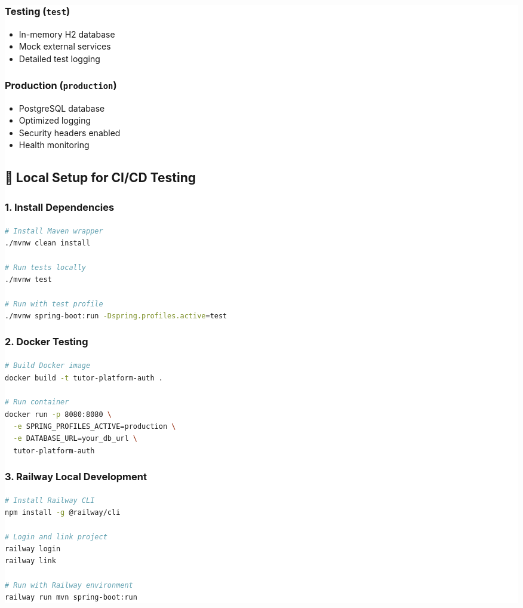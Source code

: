 ### **Testing** (`test`)
- In-memory H2 database
- Mock external services
- Detailed test logging

### **Production** (`production`)
- PostgreSQL database
- Optimized logging
- Security headers enabled
- Health monitoring

## 🔧 Local Setup for CI/CD Testing

### 1. Install Dependencies
```bash
# Install Maven wrapper
./mvnw clean install

# Run tests locally
./mvnw test

# Run with test profile
./mvnw spring-boot:run -Dspring.profiles.active=test
```

### 2. Docker Testing
```bash
# Build Docker image
docker build -t tutor-platform-auth .

# Run container
docker run -p 8080:8080 \
  -e SPRING_PROFILES_ACTIVE=production \
  -e DATABASE_URL=your_db_url \
  tutor-platform-auth
```

### 3. Railway Local Development
```bash
# Install Railway CLI
npm install -g @railway/cli

# Login and link project
railway login
railway link

# Run with Railway environment
railway run mvn spring-boot:run
```
